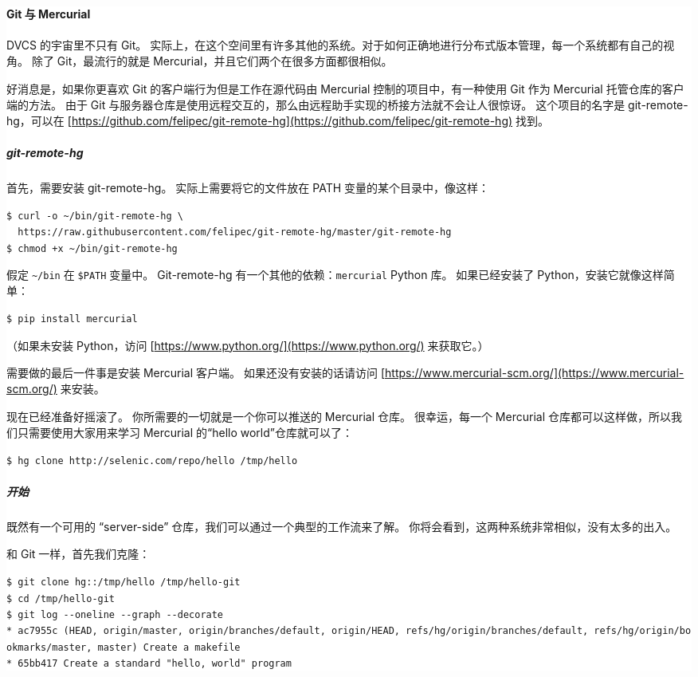 #### Git 与 Mercurial

DVCS 的宇宙里不只有 Git。
实际上，在这个空间里有许多其他的系统。对于如何正确地进行分布式版本管理，每一个系统都有自己的视角。
除了 Git，最流行的就是 Mercurial，并且它们两个在很多方面都很相似。

好消息是，如果你更喜欢 Git 的客户端行为但是工作在源代码由 Mercurial
控制的项目中，有一种使用 Git 作为 Mercurial 托管仓库的客户端的方法。
由于 Git
与服务器仓库是使用远程交互的，那么由远程助手实现的桥接方法就不会让人很惊讶。
这个项目的名字是 git-remote-hg，可以在
[https://github.com/felipec/git-remote-hg](https://github.com/felipec/git-remote-hg)
找到。

##### git-remote-hg

首先，需要安装 git-remote-hg。 实际上需要将它的文件放在 PATH
变量的某个目录中，像这样：

```shell
$ curl -o ~/bin/git-remote-hg \
  https://raw.githubusercontent.com/felipec/git-remote-hg/master/git-remote-hg
$ chmod +x ~/bin/git-remote-hg
```

假定 `~/bin` 在 `$PATH` 变量中。 Git-remote-hg
有一个其他的依赖：`mercurial` Python 库。 如果已经安装了
Python，安装它就像这样简单：

```shell
$ pip install mercurial
```

（如果未安装 Python，访问
[https://www.python.org/](https://www.python.org/) 来获取它。）

需要做的最后一件事是安装 Mercurial 客户端。 如果还没有安装的话请访问
[https://www.mercurial-scm.org/](https://www.mercurial-scm.org/)
来安装。

现在已经准备好摇滚了。 你所需要的一切就是一个你可以推送的 Mercurial
仓库。 很幸运，每一个 Mercurial
仓库都可以这样做，所以我们只需要使用大家用来学习 Mercurial 的“hello
world”仓库就可以了：

```shell
$ hg clone http://selenic.com/repo/hello /tmp/hello
```

##### 开始

既然有一个可用的 “server-side”
仓库，我们可以通过一个典型的工作流来了解。
你将会看到，这两种系统非常相似，没有太多的出入。

和 Git 一样，首先我们克隆：

```shell
$ git clone hg::/tmp/hello /tmp/hello-git
$ cd /tmp/hello-git
$ git log --oneline --graph --decorate
* ac7955c (HEAD, origin/master, origin/branches/default, origin/HEAD, refs/hg/origin/branches/default, refs/hg/origin/bookmarks/master, master) Create a makefile
* 65bb417 Create a standard "hello, world" program
```

